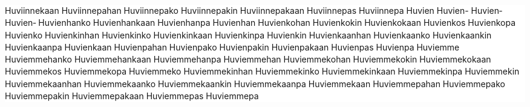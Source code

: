 Huviinnekaan
Huviinnepahan
Huviinnepako
Huviinnepakin
Huviinnepakaan
Huviinnepas
Huviinnepa
Huvien
Huvien-
Huvien‐
Huvien‑
Huvienhanko
Huvienhankaan
Huvienhanpa
Huvienhan
Huvienkohan
Huvienkokin
Huvienkokaan
Huvienkos
Huvienkopa
Huvienko
Huvienkinhan
Huvienkinko
Huvienkinkaan
Huvienkinpa
Huvienkin
Huvienkaanhan
Huvienkaanko
Huvienkaankin
Huvienkaanpa
Huvienkaan
Huvienpahan
Huvienpako
Huvienpakin
Huvienpakaan
Huvienpas
Huvienpa
Huviemme
Huviemmehanko
Huviemmehankaan
Huviemmehanpa
Huviemmehan
Huviemmekohan
Huviemmekokin
Huviemmekokaan
Huviemmekos
Huviemmekopa
Huviemmeko
Huviemmekinhan
Huviemmekinko
Huviemmekinkaan
Huviemmekinpa
Huviemmekin
Huviemmekaanhan
Huviemmekaanko
Huviemmekaankin
Huviemmekaanpa
Huviemmekaan
Huviemmepahan
Huviemmepako
Huviemmepakin
Huviemmepakaan
Huviemmepas
Huviemmepa
